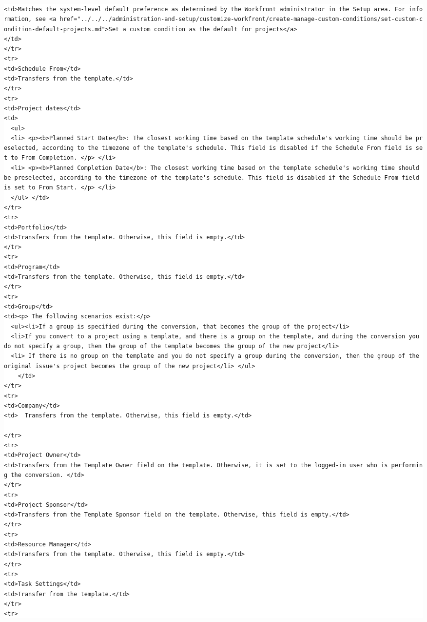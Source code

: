     <td>Matches the system-level default preference as determined by the Workfront administrator in the Setup area. For information, see <a href="../../../administration-and-setup/customize-workfront/create-manage-custom-conditions/set-custom-condition-default-projects.md">Set a custom condition as the default for projects</a>
    </td> 
    </tr> 
    <tr> 
    <td>Schedule From</td> 
    <td>Transfers from the template.</td> 
    </tr> 
    <tr> 
    <td>Project dates</td> 
    <td> 
      <ul> 
      <li> <p><b>Planned Start Date</b>: The closest working time based on the template schedule's working time should be preselected, according to the timezone of the template's schedule. This field is disabled if the Schedule From field is set to From Completion. </p> </li> 
      <li> <p><b>Planned Completion Date</b>: The closest working time based on the template schedule's working time should be preselected, according to the timezone of the template's schedule. This field is disabled if the Schedule From field is set to From Start. </p> </li> 
      </ul> </td> 
    </tr> 
    <tr> 
    <td>Portfolio</td> 
    <td>Transfers from the template. Otherwise, this field is empty.</td> 
    </tr> 
    <tr> 
    <td>Program</td> 
    <td>Transfers from the template. Otherwise, this field is empty.</td> 
    </tr> 
    <tr> 
    <td>Group</td> 
    <td><p> The following scenarios exist:</p>
      <ul><li>If a group is specified during the conversion, that becomes the group of the project</li>
      <li>If you convert to a project using a template, and there is a group on the template, and during the conversion you do not specify a group, then the group of the template becomes the group of the new project</li>
      <li> If there is no group on the template and you do not specify a group during the conversion, then the group of the original issue's project becomes the group of the new project</li> </ul>
        </td> 
    </tr> 
    <tr> 
    <td>Company</td>    
    <td>  Transfers from the template. Otherwise, this field is empty.</td>
      
    </tr> 
    <tr> 
    <td>Project Owner</td> 
    <td>Transfers from the Template Owner field on the template. Otherwise, it is set to the logged-in user who is performing the conversion. </td> 
    </tr> 
    <tr> 
    <td>Project Sponsor</td> 
    <td>Transfers from the Template Sponsor field on the template. Otherwise, this field is empty.</td> 
    </tr> 
    <tr> 
    <td>Resource Manager</td> 
    <td>Transfers from the template. Otherwise, this field is empty.</td> 
    </tr> 
    <tr> 
    <td>Task Settings</td> 
    <td>Transfer from the template.</td> 
    </tr> 
    <tr> 